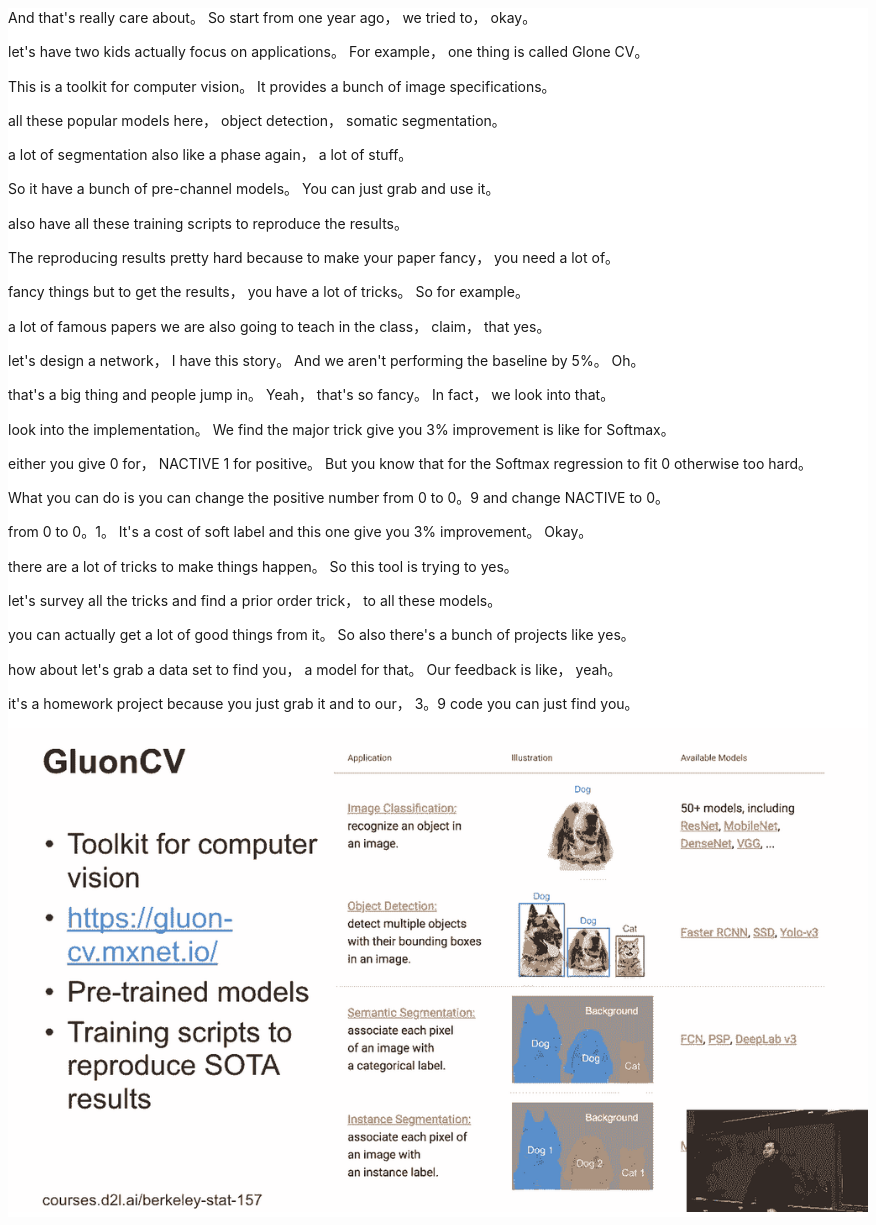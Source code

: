  And that's really care about。 So start from one year ago， we tried to， okay。

 let's have two kids actually focus on applications。 For example， one thing is called Glone CV。

 This is a toolkit for computer vision。 It provides a bunch of image specifications。

 all these popular models here， object detection， somatic segmentation。

 a lot of segmentation also like a phase again， a lot of stuff。

 So it have a bunch of pre-channel models。 You can just grab and use it。

 also have all these training scripts to reproduce the results。

 The reproducing results pretty hard because to make your paper fancy， you need a lot of。

 fancy things but to get the results， you have a lot of tricks。 So for example。

 a lot of famous papers we are also going to teach in the class， claim， that yes。

 let's design a network， I have this story。 And we aren't performing the baseline by 5%。 Oh。

 that's a big thing and people jump in。 Yeah， that's so fancy。 In fact， we look into that。

 look into the implementation。 We find the major trick give you 3% improvement is like for Softmax。

 either you give 0 for， NACTIVE 1 for positive。 But you know that for the Softmax regression to fit 0 otherwise too hard。

 What you can do is you can change the positive number from 0 to 0。9 and change NACTIVE to 0。

 from 0 to 0。1。 It's a cost of soft label and this one give you 3% improvement。 Okay。

 there are a lot of tricks to make things happen。 So this tool is trying to yes。

 let's survey all the tricks and find a prior order trick， to all these models。

 you can actually get a lot of good things from it。 So also there's a bunch of projects like yes。

 how about let's grab a data set to find you， a model for that。 Our feedback is like， yeah。

 it's a homework project because you just grab it and to our， 3。9 code you can just find you。



![](img/614a03b146358e9a8e3727bf58bee09c_17.png)
